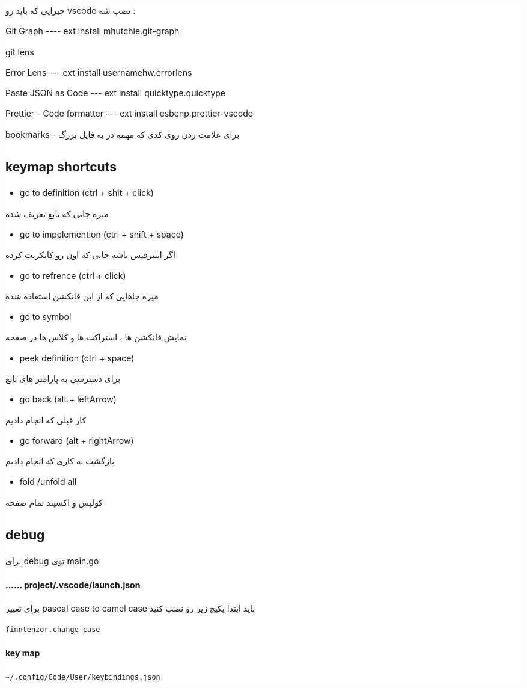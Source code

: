 چیزایی که باید رو vscode نصب شه :

Git Graph  ----   ext install mhutchie.git-graph

git lens

Error Lens  ---   ext install usernamehw.errorlens

Paste JSON as Code --- ext install quicktype.quicktype

Prettier - Code formatter --- ext install esbenp.prettier-vscode

bookmarks - برای علامت زدن روی کدی که مهمه در یه فایل بزرگ

## keymap shortcuts

+ go to definition (ctrl + shit + click)

میره جایی که تابع تعریف شده

+ go to impelemention  (ctrl + shift + space)

اگر اینترفیس باشه جایی که اون رو کانکریت کرده

+ go to refrence  (ctrl + click)

میره جاهایی که از این فانکشن استفاده شده

+ go to symbol

نمایش فانکشن ها ، استراکت ها و کلاس ها در صفحه

+ peek definition (ctrl + space)

برای دسترسی به پارامتر های تابع

+ go back (alt + leftArrow)

کار قبلی که انجام دادیم

+ go forward (alt + rightArrow)

بازگشت به کاری که انجام دادیم

+ fold /unfold all 

 کولپس  و اکسپند تمام صفحه

## debug

برای debug توی main.go 
#### ...... project/.vscode/launch.json 


برای تغییر pascal case to camel case  باید ابتدا پکیج زیر رو نصب کنید


`finntenzor.change-case`

#### key map

`~/.config/Code/User/keybindings.json`
